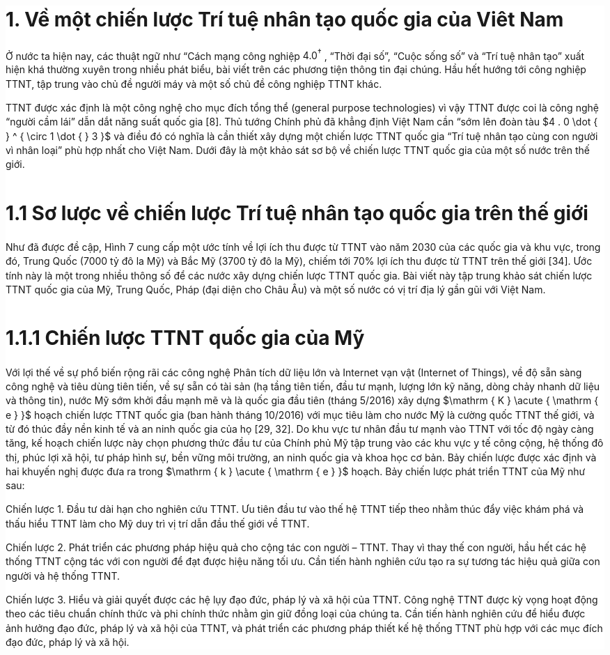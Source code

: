 

# 1. Về một chiến lược Trí tuệ nhân tạo quốc gia của Viêt Nam

Ở nước ta hiện nay, các thuật ngữ như “Cách mạng công nghiệp $4 . 0 ^ { \dag }$ , “Thời đại số”, “Cuộc sống số” và “Trí tuệ nhân tạo” xuất hiện khá thường xuyên trong nhiều phát biểu, bài viết trên các phương tiện thông tin đại chúng. Hầu hết hướng tới công nghiệp TTNT, tập trung vào chủ đề người máy và một số chủ đề công nghiệp TTNT khác.

TTNT được xác định là một công nghệ cho mục đích tổng thể (general purpose technologies) vì vậy TTNT được coi là công nghệ “người cầm lái” dẫn dắt năng suất quốc gia [8]. Thủ tướng Chính phủ đã khẳng định Việt Nam cần “sớm lên đoàn tàu $4 . 0 \dot { } ^ { \circ 1 \dot { } 3 }$ và điều đó có nghĩa là cần thiết xây dựng một chiến lược TTNT quốc gia “Trí tuệ nhân tạo cùng con người vì nhân loại” phù hợp nhất cho Việt Nam. Dưới đây là một khảo sát sơ bộ về chiến lược TTNT quốc gia của một số nước trên thế giới.

# 1.1 Sơ lược về chiến lược Trí tuệ nhân tạo quốc gia trên thế giới

Như đã được đề cập, Hình 7 cung cấp một ước tính về lợi ích thu được từ TTNT vào năm 2030 của các quốc gia và khu vực, trong đó, Trung Quốc (7000 tỷ đô la Mỹ) và Bắc Mỹ (3700 tỷ đô la Mỹ), chiếm tới $70 \%$ lợi ích thu được từ TTNT trên thế giới [34]. Ước tính này là một trong nhiều thông số để các nước xây dựng chiến lược TTNT quốc gia. Bài viết này tập trung khảo sát chiến lược TTNT quốc gia của Mỹ, Trung Quốc, Pháp (đại diện cho Châu Âu) và một số nước có vị trí địa lý gần gũi với Việt Nam.

# 1.1.1 Chiến lược TTNT quốc gia của Mỹ

Với lợi thế về sự phổ biến rộng rãi các công nghệ Phân tích dữ liệu lớn và Internet vạn vật (Internet of Things), về độ sẵn sàng công nghệ và tiêu dùng tiên tiến, về sự sẵn có tài sản (hạ tầng tiên tiến, đầu tư mạnh, lượng lớn kỹ năng, dòng chảy nhanh dữ liệu và thông tin), nước Mỹ sớm khởi đầu mạnh mẽ và là quốc gia đầu tiên (tháng 5/2016) xây dựng $\mathrm { K } \acute { \mathrm { e } }$ hoạch chiến lược TTNT quốc gia (ban hành tháng 10/2016) với mục tiêu làm cho nước Mỹ là cường quốc TTNT thế giới, và từ đó thúc đầy nền kinh tế và an ninh quốc gia của họ [29, 32]. Do khu vực tư nhân đầu tư mạnh vào TTNT với tốc độ ngày càng tăng, kế hoạch chiến lược này chọn phương thức đầu tư của Chính phủ Mỹ tập trung vào các khu vực y tế công cộng, hệ thống đô thị, phúc lợi xã hội, tư pháp hình sự, bền vững môi trường, an ninh quốc gia và khoa học cơ bản. Bảy chiến lược được xác định và hai khuyến nghị được đưa ra trong $\mathrm { k } \acute { \mathrm { e } }$ hoạch. Bảy chiến lược phát triển TTNT của Mỹ như sau:

Chiến lược 1. Đầu tư dài hạn cho nghiên cứu TTNT. Ưu tiên đầu tư vào thế hệ TTNT tiếp theo nhằm thúc đẩy việc khám phá và thấu hiểu TTNT làm cho Mỹ duy trì vị trí dẫn đầu thế giới về TTNT.



Chiến lược 2. Phát triển các phương pháp hiệu quả cho cộng tác con người – TTNT. Thay vì thay thế con người, hầu hết các hệ thống TTNT cộng tác với con người để đạt được hiệu năng tối ưu. Cần tiến hành nghiên cứu tạo ra sự tương tác hiệu quả giữa con người và hệ thống TTNT.

Chiến lược 3. Hiểu và giải quyết được các hệ lụy đạo đức, pháp lý và xã hội của TTNT. Công nghệ TTNT được kỳ vọng hoạt động theo các tiêu chuẩn chính thức và phi chính thức nhằm gìn giữ đồng loại của chúng ta. Cần tiến hành nghiên cứu để hiểu được ảnh hưởng đạo đức, pháp lý và xã hội của TTNT, và phát triển các phương pháp thiết kế hệ thống TTNT phù hợp với các mục đích đạo đức, pháp lý và xã hội.
